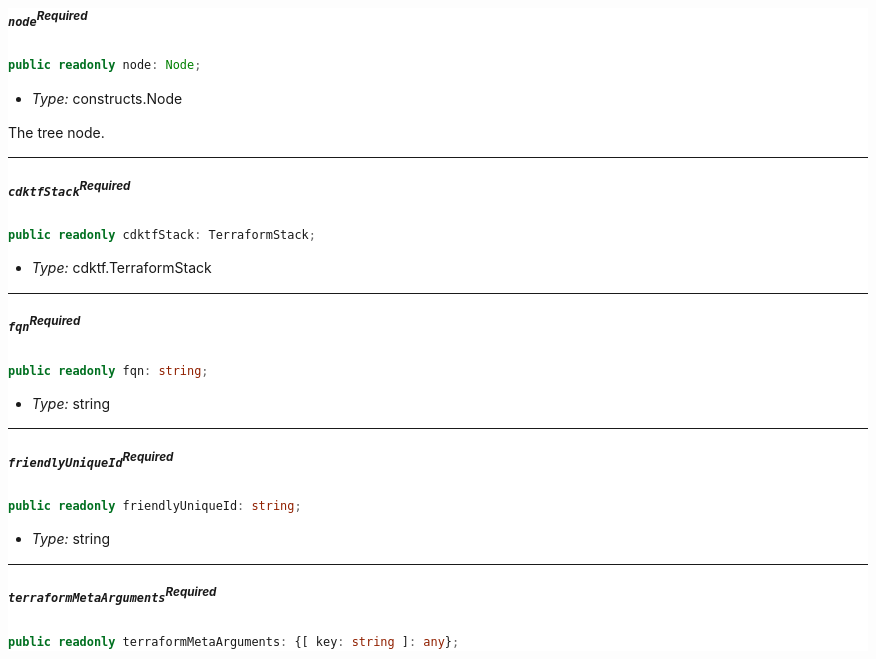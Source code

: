 
##### `node`<sup>Required</sup> <a name="node" id="@cdktf/provider-hcp.logStreamingDestination.LogStreamingDestination.property.node"></a>

```typescript
public readonly node: Node;
```

- *Type:* constructs.Node

The tree node.

---

##### `cdktfStack`<sup>Required</sup> <a name="cdktfStack" id="@cdktf/provider-hcp.logStreamingDestination.LogStreamingDestination.property.cdktfStack"></a>

```typescript
public readonly cdktfStack: TerraformStack;
```

- *Type:* cdktf.TerraformStack

---

##### `fqn`<sup>Required</sup> <a name="fqn" id="@cdktf/provider-hcp.logStreamingDestination.LogStreamingDestination.property.fqn"></a>

```typescript
public readonly fqn: string;
```

- *Type:* string

---

##### `friendlyUniqueId`<sup>Required</sup> <a name="friendlyUniqueId" id="@cdktf/provider-hcp.logStreamingDestination.LogStreamingDestination.property.friendlyUniqueId"></a>

```typescript
public readonly friendlyUniqueId: string;
```

- *Type:* string

---

##### `terraformMetaArguments`<sup>Required</sup> <a name="terraformMetaArguments" id="@cdktf/provider-hcp.logStreamingDestination.LogStreamingDestination.property.terraformMetaArguments"></a>

```typescript
public readonly terraformMetaArguments: {[ key: string ]: any};
```
